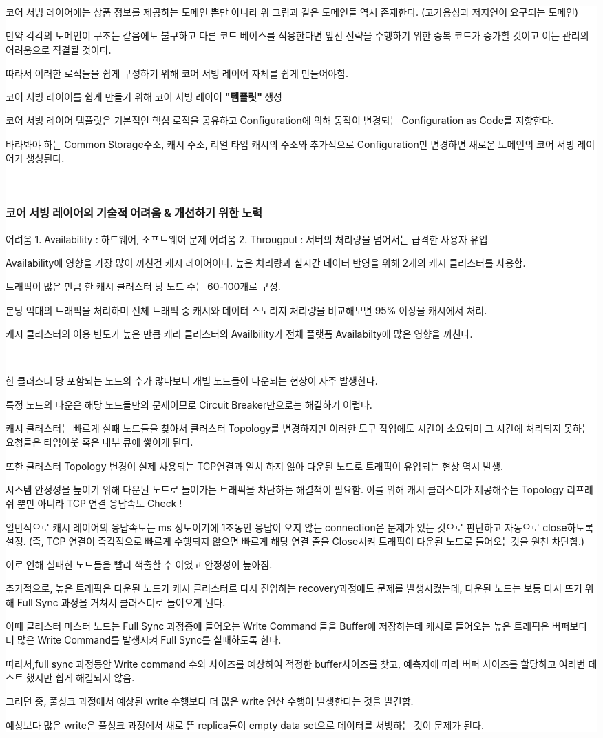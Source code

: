 코어 서빙 레이어에는 상품 정보를 제공하는 도메인 뿐만 아니라 위 그림과 같은 도메인들 역시 존재한다. (고가용성과 저지연이 요구되는 도메인)

만약 각각의 도메인이 구조는 같음에도 불구하고 다른 코드 베이스를 적용한다면 앞선 전략을 수행하기 위한 중복 코드가 증가할 것이고 이는 관리의 어려움으로 직결될 것이다.

따라서 이러한 로직들을 쉽게 구성하기 위해 코어 서빙 레이어 자체를 쉽게 만들어야함.

코어 서빙 레이어를 쉽게 만들기 위해 코어 서빙 레이어 <b> "템플릿" </b> 생성

코어 서빙 레이어 템플릿은 기본적인 핵심 로직을 공유하고 Configuration에 의해 동작이 변경되는 Configuration as Code를 지향한다.

바라봐야 하는 Common Storage주소, 캐시 주소, 리얼 타임 캐시의 주소와 추가적으로 Configuration만 변경하면 새로운 도메인의 코어 서빙 레이어가 생성된다.

<img src="https://velog.velcdn.com/images/bik1111/post/45020102-193d-4c83-92cb-2c98a18dc24f/image.png" width=400px; alt="">

<img src="https://velog.velcdn.com/images/bik1111/post/126b6cdf-2e71-4f91-b23e-83988279ae20/image.png" width=400px; alt="">

### 코어 서빙 레이어의 기술적 어려움 & 개선하기 위한 노력

어려움 1. Availability : 하드웨어, 소프트웨어 문제
어려움 2. Througput : 서버의 처리량을 넘어서는 급격한 사용자 유입

Availability에 영향을 가장 많이 끼친건 캐시 레이어이다. 높은 처리량과 실시간 데이터 반영을 위해 2개의 캐시 클러스터를 사용함.

트래픽이 많은 만큼 한 캐시 클러스터 당 노드 수는 60-100개로 구성.

분당 억대의 트래픽을 처리하며 전체 트래픽 중 캐시와 데이터 스토리지 처리량을 비교해보면 95% 이상을 캐시에서 처리.

캐시 클러스터의 이용 빈도가 높은 만큼 캐리 클러스터의 Availbility가 전체 플랫폼 Availabilty에 많은 영향을 끼친다.

<img src="https://velog.velcdn.com/images/bik1111/post/368d17c0-8fc2-440a-b45e-32583a0b5e6e/image.png" width=400px; alt="">

한 클러스터 당 포함되는 노드의 수가 많다보니 개별 노드들이 다운되는 현상이 자주 발생한다.

특정 노드의 다운은 해당 노드들만의 문제이므로 Circuit Breaker만으로는 해결하기 어렵다.

캐시 클러스터는 빠르게 실패 노드들을 찾아서 클러스터 Topology를 변경하지만 이러한 도구 작업에도 시간이 소요되며 그 시간에 처리되지 못하는 요청들은 타임아웃 혹은 내부 큐에 쌓이게 된다.

또한 클러스터 Topology 변경이 실제 사용되는 TCP연결과 일치 하지 않아 다운된 노드로 트래픽이 유입되는 현상 역시 발생.

시스템 안정성을 높이기 위해 다운된 노드로 들어가는 트래픽을 차단하는 해결책이 필요함. 이를 위해 캐시 클러스터가 제공해주는 Topology 리프레쉬 뿐만 아니라 TCP 연결 응답속도 Check !

일반적으로 캐시 레이어의 응답속도는 ms 정도이기에 1초동안 응답이 오지 않는 connection은 문제가 있는 것으로 판단하고 자동으로 close하도록 설정. (즉, TCP 연결이 즉각적으로 빠르게 수행되지 않으면 빠르게 해당 연결 줄을 Close시켜 트래픽이 다운된 노드로 들어오는것을 원천 차단함.)

이로 인해 실패한 노드들을 빨리 색출할 수 이었고 안정성이 높아짐.

추가적으로, 높은 트래픽은 다운된 노드가 캐시 클러스터로 다시 진입하는 recovery과정에도 문제를 발생시켰는데, 다운된 노드는 보통 다시 뜨기 위해 Full Sync 과정을 거쳐서 클러스터로 들어오게 된다.

이때 클러스터 마스터 노드는 Full Sync 과정중에 들어오는 Write Command 들을 Buffer에 저장하는데 캐시로 들어오는 높은 트래픽은 버퍼보다 더 많은 Write Command를 발생시켜 Full Sync를 실패하도록 한다.

따라서,full sync 과정동안 Write command 수와 사이즈를 예상하여 적정한 buffer사이즈를 찾고, 예측지에 따라 버퍼 사이즈를 할당하고 여러번 테스트 했지만 쉽게 해결되지 않음.

그러던 중, 풀싱크 과정에서 예상된 write 수행보다 더 많은 write 연산 수행이 발생한다는 것을 발견함.

예상보다 많은 write은 풀싱크 과정에서 새로 뜬 replica들이 empty data set으로 데이터를 서빙하는 것이 문제가 된다.
